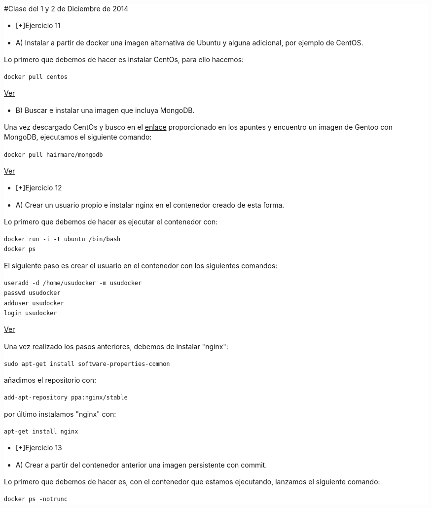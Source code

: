 #Clase del 1 y 2 de Diciembre de 2014
* [+]Ejercicio 11
 - A) Instalar a partir de docker una imagen alternativa de Ubuntu y alguna adicional, por ejemplo de CentOS.

Lo primero que debemos de hacer es instalar CentOs, para ello hacemos:

    docker pull centos

[Ver](https://www.dropbox.com/s/3vha5youe1jss8q/Captura%20de%20pantalla%202014-12-02%20a%20la%28s%29%2012.19.12.png?dl=0)

 - B) Buscar e instalar una imagen que incluya MongoDB.

Una vez descargado CentOs y busco en el [enlace](https://registry.hub.docker.com/search?q=mongodb&searchfield=) proporcionado en los apuntes y encuentro un imagen de Gentoo con MongoDB, ejecutamos el siguiente comando:

    docker pull hairmare/mongodb

[Ver](https://www.dropbox.com/s/r3b78tuz18v3hfu/Captura%20de%20pantalla%202014-12-02%20a%20la%28s%29%2012.42.02.png?dl=0)

* [+]Ejercicio 12
 - A) Crear un usuario propio e instalar nginx en el contenedor creado de esta forma.

Lo primero que debemos de hacer es ejecutar el contenedor con:

    docker run -i -t ubuntu /bin/bash
    docker ps

El siguiente paso es crear el usuario en el contenedor con los siguientes comandos:

    useradd -d /home/usudocker -m usudocker 
    passwd usudocker 
    adduser usudocker
    login usudocker

[Ver](https://www.dropbox.com/s/7cpo06yu8m3teg6/Captura%20de%20pantalla%202014-12-02%20a%20la%28s%29%2016.27.55.png?dl=0)

Una vez realizado los pasos anteriores, debemos de instalar "nginx":

    sudo apt-get install software-properties-common

añadimos el repositorio con:

    add-apt-repository ppa:nginx/stable

por último instalamos "nginx" con:

    apt-get install nginx

* [+]Ejercicio 13
 - A) Crear a partir del contenedor anterior una imagen persistente con commit.

Lo primero que debemos de hacer es, con el contenedor que estamos ejecutando, lanzamos el siguiente comando:

    docker ps -notrunc
